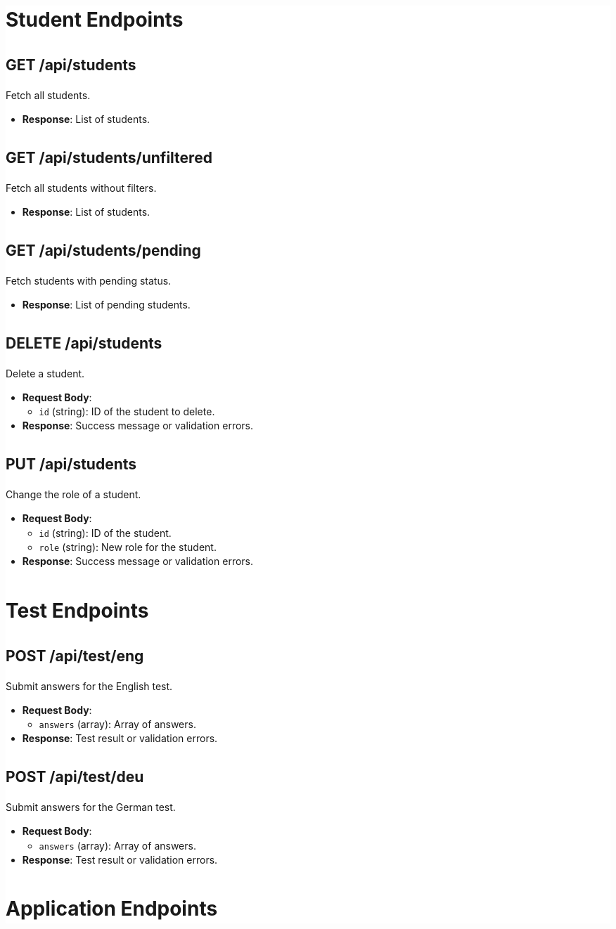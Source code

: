 
# Student Endpoints

## GET /api/students
Fetch all students.
- **Response**: List of students.

## GET /api/students/unfiltered
Fetch all students without filters.
- **Response**: List of students.

## GET /api/students/pending
Fetch students with pending status.
- **Response**: List of pending students.

## DELETE /api/students
Delete a student.
- **Request Body**:
  - `id` (string): ID of the student to delete.
- **Response**: Success message or validation errors.

## PUT /api/students
Change the role of a student.
- **Request Body**:
  - `id` (string): ID of the student.
  - `role` (string): New role for the student.
- **Response**: Success message or validation errors.


# Test Endpoints

## POST /api/test/eng
Submit answers for the English test.
- **Request Body**:
  - `answers` (array): Array of answers.
- **Response**: Test result or validation errors.

## POST /api/test/deu
Submit answers for the German test.
- **Request Body**:
  - `answers` (array): Array of answers.
- **Response**: Test result or validation errors.

# Application Endpoints
